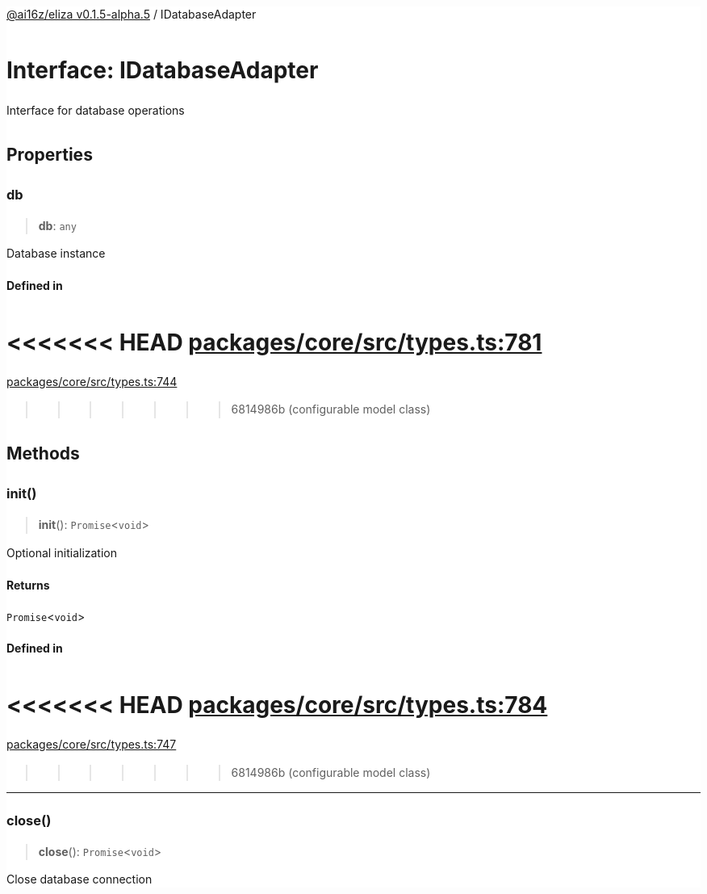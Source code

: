 [@ai16z/eliza v0.1.5-alpha.5](../index.md) / IDatabaseAdapter

# Interface: IDatabaseAdapter

Interface for database operations

## Properties

### db

> **db**: `any`

Database instance

#### Defined in

<<<<<<< HEAD
[packages/core/src/types.ts:781](https://github.com/ai16z/eliza/blob/main/packages/core/src/types.ts#L781)
=======
[packages/core/src/types.ts:744](https://github.com/ai16z/eliza/blob/main/packages/core/src/types.ts#L744)
>>>>>>> 6814986b (configurable model class)

## Methods

### init()

> **init**(): `Promise`\<`void`\>

Optional initialization

#### Returns

`Promise`\<`void`\>

#### Defined in

<<<<<<< HEAD
[packages/core/src/types.ts:784](https://github.com/ai16z/eliza/blob/main/packages/core/src/types.ts#L784)
=======
[packages/core/src/types.ts:747](https://github.com/ai16z/eliza/blob/main/packages/core/src/types.ts#L747)
>>>>>>> 6814986b (configurable model class)

***

### close()

> **close**(): `Promise`\<`void`\>

Close database connection
